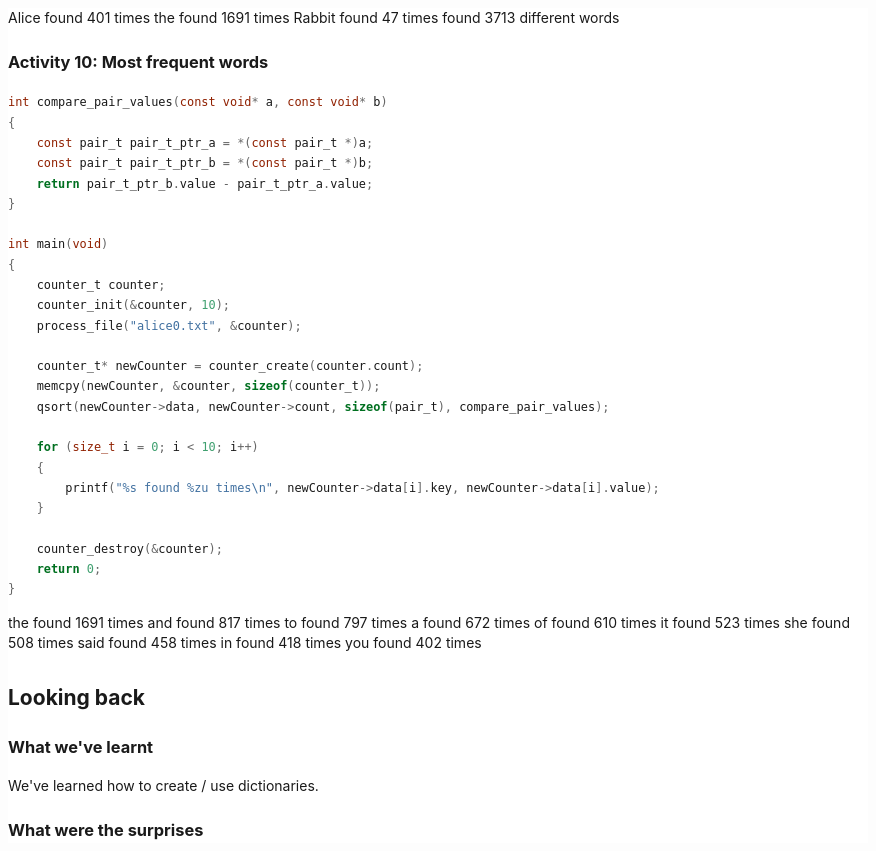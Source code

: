 Alice found 401 times
the found 1691 times
Rabbit found 47 times
found 3713 different words

### Activity 10: Most frequent words

```c
int compare_pair_values(const void* a, const void* b) 
{
    const pair_t pair_t_ptr_a = *(const pair_t *)a;
    const pair_t pair_t_ptr_b = *(const pair_t *)b;
    return pair_t_ptr_b.value - pair_t_ptr_a.value;
}

int main(void) 
{
    counter_t counter;
    counter_init(&counter, 10);
    process_file("alice0.txt", &counter);

    counter_t* newCounter = counter_create(counter.count);
    memcpy(newCounter, &counter, sizeof(counter_t));
    qsort(newCounter->data, newCounter->count, sizeof(pair_t), compare_pair_values);

    for (size_t i = 0; i < 10; i++)
    {
		printf("%s found %zu times\n", newCounter->data[i].key, newCounter->data[i].value);
    }

    counter_destroy(&counter);
    return 0;
}
```
the found 1691 times
and found 817 times
to found 797 times
a found 672 times
of found 610 times
it found 523 times
she found 508 times
said found 458 times
in found 418 times
you found 402 times

## Looking back

### What we've learnt

We've learned how to create / use dictionaries.

### What were the surprises
